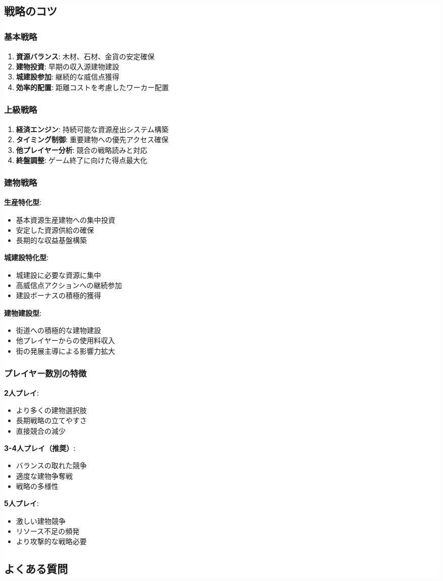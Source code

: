 ## 戦略のコツ

### 基本戦略

1. **資源バランス**: 木材、石材、金貨の安定確保
2. **建物投資**: 早期の収入源建物建設
3. **城建設参加**: 継続的な威信点獲得
4. **効率的配置**: 距離コストを考慮したワーカー配置

### 上級戦略

1. **経済エンジン**: 持続可能な資源産出システム構築
2. **タイミング制御**: 重要建物への優先アクセス確保
3. **他プレイヤー分析**: 競合の戦略読みと対応
4. **終盤調整**: ゲーム終了に向けた得点最大化

### 建物戦略

**生産特化型**:
- 基本資源生産建物への集中投資
- 安定した資源供給の確保
- 長期的な収益基盤構築

**城建設特化型**:
- 城建設に必要な資源に集中
- 高威信点アクションへの継続参加
- 建設ボーナスの積極的獲得

**建物建設型**:
- 街道への積極的な建物建設
- 他プレイヤーからの使用料収入
- 街の発展主導による影響力拡大

### プレイヤー数別の特徴

**2人プレイ**:
- より多くの建物選択肢
- 長期戦略の立てやすさ
- 直接競合の減少

**3-4人プレイ（推奨）**:
- バランスの取れた競争
- 適度な建物争奪戦
- 戦略の多様性

**5人プレイ**:
- 激しい建物競争
- リソース不足の頻発
- より攻撃的な戦略必要

## よくある質問

